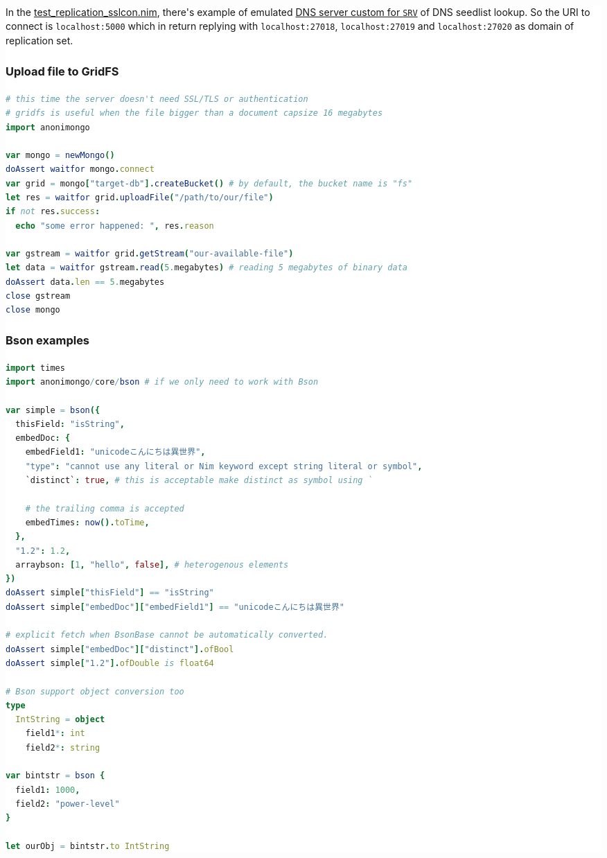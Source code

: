 In the [test_replication_sslcon.nim](tests/test_replication_sslcon.nim), there's example of emulated
[DNS server custom for `SRV`](tests/utils_replica.nim#L29-L92)
of DNS seedlist lookup. So the URI to connect is `localhost:5000` which in return replying with
`localhost:27018`, `localhost:27019` and `localhost:27020` as domain of replication set.

### Upload file to GridFS

```nim
# this time the server doesn't need SSL/TLS or authentication
# gridfs is useful when the file bigger than a document capsize 16 megabytes
import anonimongo

var mongo = newMongo()
doAssert waitfor mongo.connect
var grid = mongo["target-db"].createBucket() # by default, the bucket name is "fs"
let res = waitfor grid.uploadFile("/path/to/our/file")
if not res.success:
  echo "some error happened: ", res.reason

var gstream = waitfor grid.getStream("our-available-file")
let data = waitfor gstream.read(5.megabytes) # reading 5 megabytes of binary data
doAssert data.len == 5.megabytes
close gstream
close mongo
```

### Bson examples

```nim
import times
import anonimongo/core/bson # if we only need to work with Bson

var simple = bson({
  thisField: "isString",
  embedDoc: {
    embedField1: "unicodeこんにちは異世界",
    "type": "cannot use any literal or Nim keyword except string literal or symbol",
    `distinct`: true, # this is acceptable make distinct as symbol using `

    # the trailing comma is accepted
    embedTimes: now().toTime,
  },
  "1.2": 1.2,
  arraybson: [1, "hello", false], # heterogenous elements
})
doAssert simple["thisField"] == "isString"
doAssert simple["embedDoc"]["embedField1"] == "unicodeこんにちは異世界"

# explicit fetch when BsonBase cannot be automatically converted.
doAssert simple["embedDoc"]["distinct"].ofBool
doAssert simple["1.2"].ofDouble is float64

# Bson support object conversion too
type
  IntString = object
    field1*: int
    field2*: string

var bintstr = bson {
  field1: 1000,
  field2: "power-level"
}

let ourObj = bintstr.to IntString
```

[1]: https://www.mongodb.com
[2]: https://docs.mongodb.com/manual/reference/command/
[3]: https://github.com/mongodb/specifications
[4]: https://docs.mongodb.com/manual/reference
[5]: https://mashingan.github.io/anonimongo/src/htmldocs/anonimongo.html
[6]: https://mashingan.github.io/anonimongo/src/htmldocs/theindex.html
[7]: https://mashingan.github.io/anonimongo/src/htmldocs/anonimongo/core/types.html#Database
[8]: https://mashingan.github.io/anonimongo/src/htmldocs/anonimongo/core/types.html#Collection
[9]: https://mashingan.github.io/anonimongo/src/htmldocs/anonimongo/collections.html
[10]: https://github.com/mashingan/anonimongo/tree/master/src/anonimongo/dbops
[wr-doc]: https://mashingan.github.io/anonimongo/src/htmldocs/anonimongo/core/types.html#WriteResult
[retry-wr]: https://docs.mongodb.com/manual/core/retryable-writes/#retryable-writes